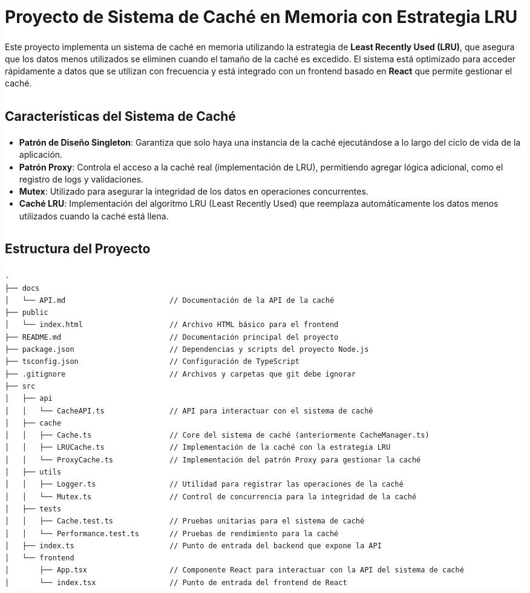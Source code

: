 
# Proyecto de Sistema de Caché en Memoria con Estrategia LRU

Este proyecto implementa un sistema de caché en memoria utilizando la estrategia de **Least Recently Used (LRU)**, que asegura que los datos menos utilizados se eliminen cuando el tamaño de la caché es excedido. El sistema está optimizado para acceder rápidamente a datos que se utilizan con frecuencia y está integrado con un frontend basado en **React** que permite gestionar el caché.

## Características del Sistema de Caché

- **Patrón de Diseño Singleton**: Garantiza que solo haya una instancia de la caché ejecutándose a lo largo del ciclo de vida de la aplicación.
- **Patrón Proxy**: Controla el acceso a la caché real (implementación de LRU), permitiendo agregar lógica adicional, como el registro de logs y validaciones.
- **Mutex**: Utilizado para asegurar la integridad de los datos en operaciones concurrentes.
- **Caché LRU**: Implementación del algoritmo LRU (Least Recently Used) que reemplaza automáticamente los datos menos utilizados cuando la caché está llena.

## Estructura del Proyecto

```plaintext
.
├── docs
│   └── API.md                        // Documentación de la API de la caché
├── public
│   └── index.html                    // Archivo HTML básico para el frontend
├── README.md                         // Documentación principal del proyecto
├── package.json                      // Dependencias y scripts del proyecto Node.js
├── tsconfig.json                     // Configuración de TypeScript
├── .gitignore                        // Archivos y carpetas que git debe ignorar
├── src
│   ├── api
│   │   └── CacheAPI.ts               // API para interactuar con el sistema de caché
│   ├── cache
│   │   ├── Cache.ts                  // Core del sistema de caché (anteriormente CacheManager.ts)
│   │   ├── LRUCache.ts               // Implementación de la caché con la estrategia LRU
│   │   └── ProxyCache.ts             // Implementación del patrón Proxy para gestionar la caché
│   ├── utils
│   │   ├── Logger.ts                 // Utilidad para registrar las operaciones de la caché
│   │   └── Mutex.ts                  // Control de concurrencia para la integridad de la caché
│   ├── tests
│   │   ├── Cache.test.ts             // Pruebas unitarias para el sistema de caché
│   │   └── Performance.test.ts       // Pruebas de rendimiento para la caché
│   ├── index.ts                      // Punto de entrada del backend que expone la API
│   └── frontend
│       ├── App.tsx                   // Componente React para interactuar con la API del sistema de caché
│       └── index.tsx                 // Punto de entrada del frontend de React
```
